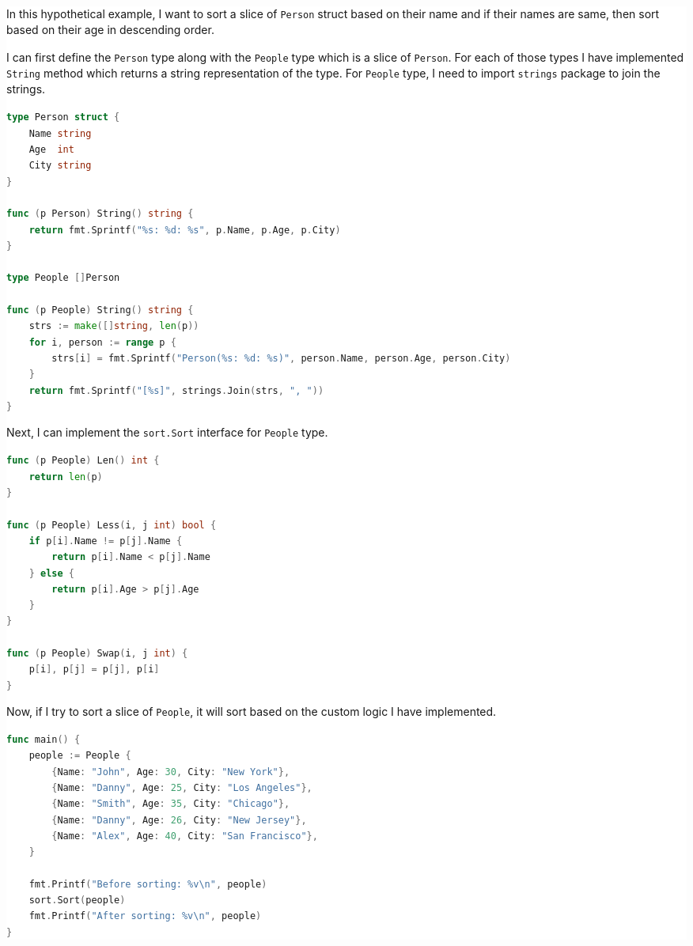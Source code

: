 In this hypothetical example, I want to sort a slice of `Person` struct based on their name and if their names are same, then sort based on their age in descending order.

I can first define the `Person` type along with the `People` type which is a slice of `Person`. For each of those types I have implemented `String` method which returns a string representation of the type. For `People` type, I need to import `strings` package to join the strings.

```go
type Person struct {
	Name string
	Age  int
	City string
}

func (p Person) String() string {
	return fmt.Sprintf("%s: %d: %s", p.Name, p.Age, p.City)
}

type People []Person

func (p People) String() string {
    strs := make([]string, len(p))
    for i, person := range p {
        strs[i] = fmt.Sprintf("Person(%s: %d: %s)", person.Name, person.Age, person.City)
    }
    return fmt.Sprintf("[%s]", strings.Join(strs, ", "))
}
```

Next, I can implement the `sort.Sort` interface for `People` type. 

```go
func (p People) Len() int {
	return len(p)
}

func (p People) Less(i, j int) bool {
	if p[i].Name != p[j].Name {
		return p[i].Name < p[j].Name
	} else {
		return p[i].Age > p[j].Age
	}
}

func (p People) Swap(i, j int) {
	p[i], p[j] = p[j], p[i]
}
```

Now, if I try to sort a slice of `People`, it will sort based on the custom logic I have implemented. 

```go
func main() {
    people := People {
        {Name: "John", Age: 30, City: "New York"},
        {Name: "Danny", Age: 25, City: "Los Angeles"},
        {Name: "Smith", Age: 35, City: "Chicago"},
        {Name: "Danny", Age: 26, City: "New Jersey"},
        {Name: "Alex", Age: 40, City: "San Francisco"},
    }

    fmt.Printf("Before sorting: %v\n", people)
    sort.Sort(people)
    fmt.Printf("After sorting: %v\n", people)
}
```

